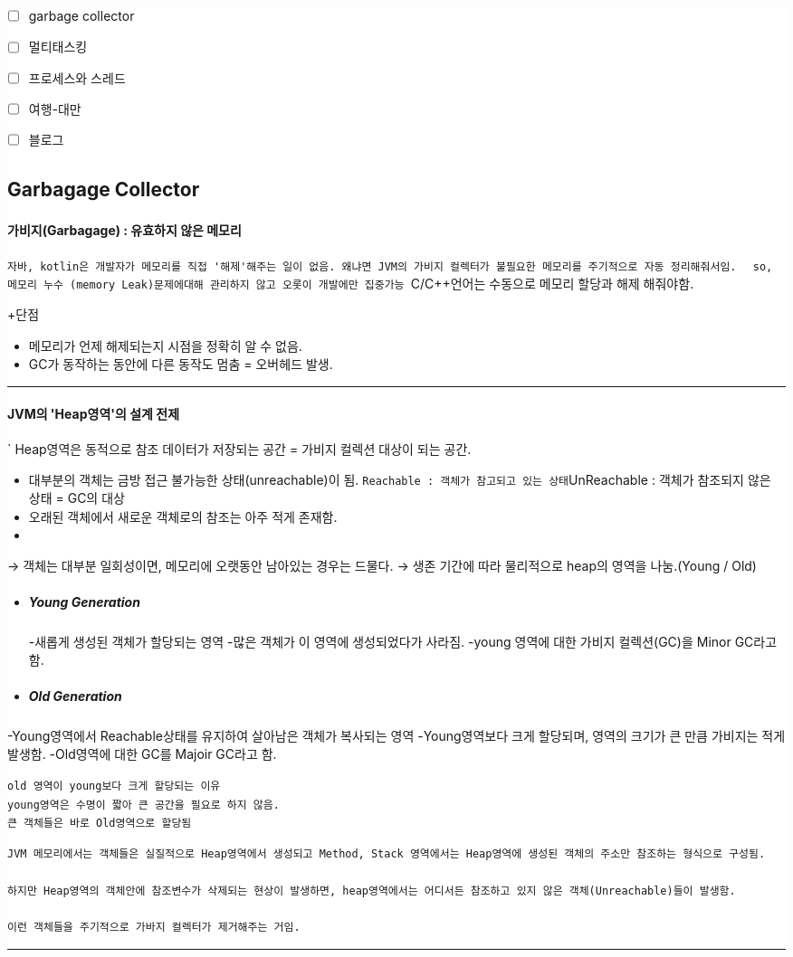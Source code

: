- [ ] garbage collector 
- [ ] 멀티태스킹
- [ ] 프로세스와 스레드 
- [ ] 여행-대만
- [ ] 블로그


## Garbagage Collector

#### 가비지(Garbagage) : 유효하지 않은 메모리
`자바, kotlin은 개발자가 메모리를 직접 '해제'해주는 일이 없음. 왜냐면 JVM의 가비지 컬렉터가 불필요한 메모리를 주기적으로 자동 정리해줘서임. 
` 
`so, 메모리 누수 (memory Leak)문제에대해 관리하지 않고 오롯이 개발에만 집중가능
`C/C++언어는 수동으로 메모리 할당과 해제 해줘야함. 

+단점 
- 메모리가 언제 해제되는지 시점을 정확히 알 수 없음. 
- GC가 동작하는 동안에 다른 동작도 멈춤 = 오버헤드 발생. 

----
#### JVM의 'Heap영역'의 설계 전제
` Heap영역은 동적으로 참조 데이터가 저장되는 공간 = 가비지 컬렉션 대상이 되는 공간. 

- 대부분의 객체는 금방 접근 불가능한 상태(unreachable)이 됨. 
` Reachable : 객체가 참고되고 있는 상태
 `UnReachable : 객체가 참조되지 않은 상태 = GC의 대상
- 오래된 객체에서 새로운 객체로의 참조는 아주 적게 존재함. 
- 
 $\rightarrow$  객체는 대부분 일회성이면, 메모리에 오랫동안 남아있는 경우는 드물다. 
 $\rightarrow$   생존 기간에 따라 물리적으로 heap의 영역을 나눔.(Young / Old)


- ##### Young Generation
	-새롭게 생성된 객체가 할당되는 영역
	-많은 객체가 이 영역에 생성되었다가 사라짐.
	-young 영역에 대한 가비지 컬렉션(GC)을 Minor GC라고 함.
	
- ##### Old Generation
-Young영역에서 Reachable상태를 유지하여 살아남은 객체가 복사되는 영역
-Young영역보다 크게 할당되며, 영역의 크기가 큰 만큼 가비지는 적게 발생함.
-Old영역에 대한 GC를 Majoir GC라고 함.

	old 영역이 young보다 크게 할당되는 이유
	young영역은 수명이 짧아 큰 공간을 필요로 하지 않음. 
	큰 객체들은 바로 Old영역으로 할당됨



``` 
JVM 메모리에서는 객체들은 실질적으로 Heap영역에서 생성되고 Method, Stack 영역에서는 Heap영역에 생성된 객체의 주소만 참조하는 형식으로 구성됨.

하지만 Heap영역의 객체안에 참조변수가 삭제되는 현상이 발생하면, heap영역에서는 어디서든 참조하고 있지 않은 객체(Unreachable)들이 발생함. 

이런 객체들을 주기적으로 가바지 컬렉터가 제거해주는 거임. 
``` 

---